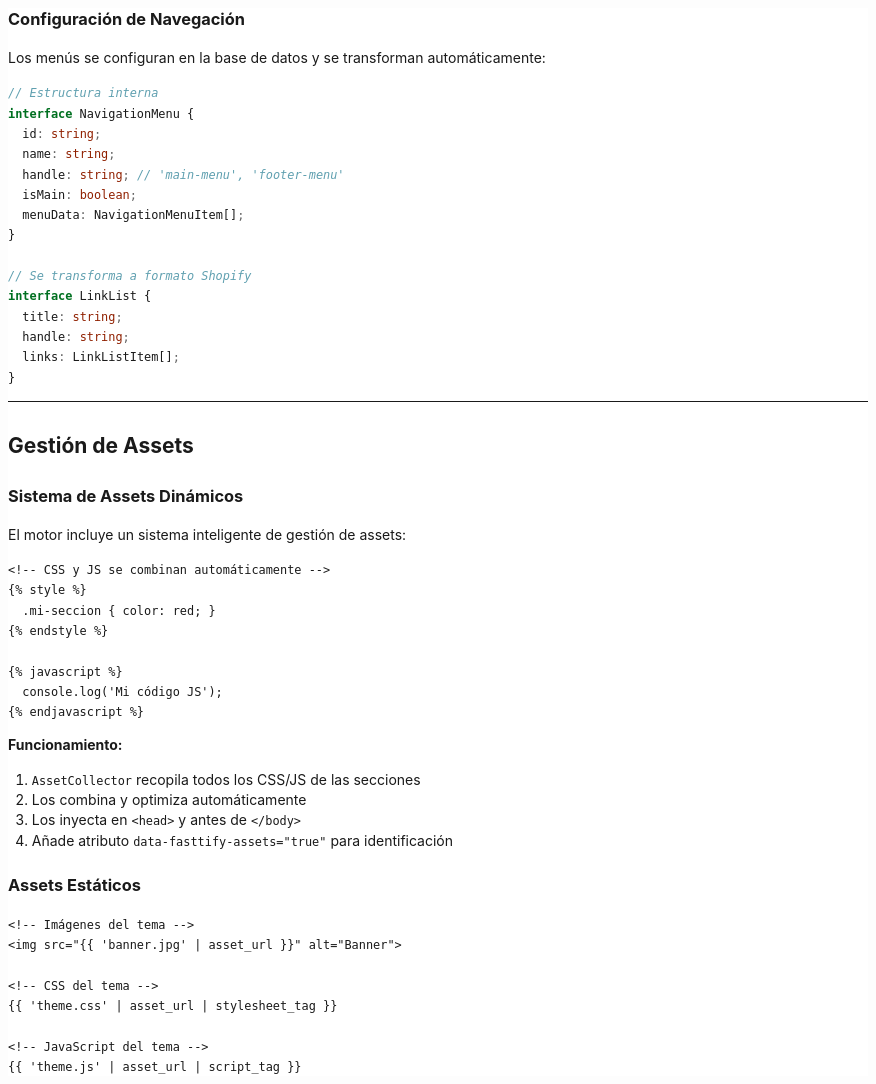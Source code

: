 ### Configuración de Navegación

Los menús se configuran en la base de datos y se transforman automáticamente:

```typescript
// Estructura interna
interface NavigationMenu {
  id: string;
  name: string;
  handle: string; // 'main-menu', 'footer-menu'
  isMain: boolean;
  menuData: NavigationMenuItem[];
}

// Se transforma a formato Shopify
interface LinkList {
  title: string;
  handle: string;
  links: LinkListItem[];
}
```

---

## Gestión de Assets

### Sistema de Assets Dinámicos

El motor incluye un sistema inteligente de gestión de assets:

```liquid
<!-- CSS y JS se combinan automáticamente -->
{% style %}
  .mi-seccion { color: red; }
{% endstyle %}

{% javascript %}
  console.log('Mi código JS');
{% endjavascript %}
```

**Funcionamiento:**

1. `AssetCollector` recopila todos los CSS/JS de las secciones
2. Los combina y optimiza automáticamente
3. Los inyecta en `<head>` y antes de `</body>`
4. Añade atributo `data-fasttify-assets="true"` para identificación

### Assets Estáticos

```liquid
<!-- Imágenes del tema -->
<img src="{{ 'banner.jpg' | asset_url }}" alt="Banner">

<!-- CSS del tema -->
{{ 'theme.css' | asset_url | stylesheet_tag }}

<!-- JavaScript del tema -->
{{ 'theme.js' | asset_url | script_tag }}
```
